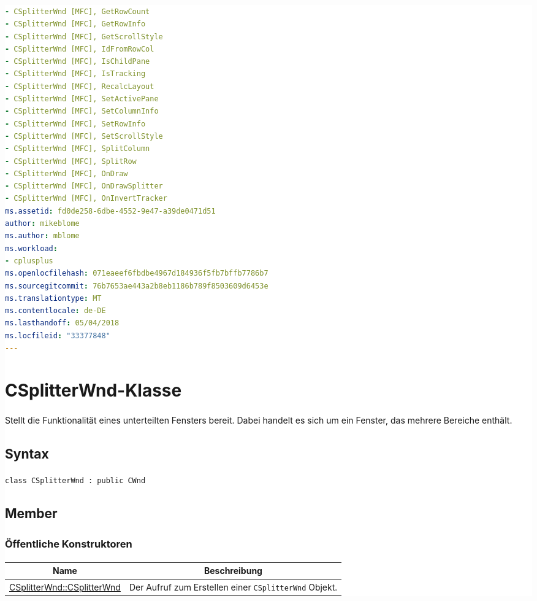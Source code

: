 ```yaml
- CSplitterWnd [MFC], GetRowCount
- CSplitterWnd [MFC], GetRowInfo
- CSplitterWnd [MFC], GetScrollStyle
- CSplitterWnd [MFC], IdFromRowCol
- CSplitterWnd [MFC], IsChildPane
- CSplitterWnd [MFC], IsTracking
- CSplitterWnd [MFC], RecalcLayout
- CSplitterWnd [MFC], SetActivePane
- CSplitterWnd [MFC], SetColumnInfo
- CSplitterWnd [MFC], SetRowInfo
- CSplitterWnd [MFC], SetScrollStyle
- CSplitterWnd [MFC], SplitColumn
- CSplitterWnd [MFC], SplitRow
- CSplitterWnd [MFC], OnDraw
- CSplitterWnd [MFC], OnDrawSplitter
- CSplitterWnd [MFC], OnInvertTracker
ms.assetid: fd0de258-6dbe-4552-9e47-a39de0471d51
author: mikeblome
ms.author: mblome
ms.workload:
- cplusplus
ms.openlocfilehash: 071eaeef6fbdbe4967d184936f5fb7bffb7786b7
ms.sourcegitcommit: 76b7653ae443a2b8eb1186b789f8503609d6453e
ms.translationtype: MT
ms.contentlocale: de-DE
ms.lasthandoff: 05/04/2018
ms.locfileid: "33377848"
---
```

# <a name="csplitterwnd-class"></a>CSplitterWnd-Klasse
Stellt die Funktionalität eines unterteilten Fensters bereit. Dabei handelt es sich um ein Fenster, das mehrere Bereiche enthält.  
  
## <a name="syntax"></a>Syntax  
  
```  
class CSplitterWnd : public CWnd  
```  
  
## <a name="members"></a>Member  
  
### <a name="public-constructors"></a>Öffentliche Konstruktoren  
  
|Name|Beschreibung|  
|----------|-----------------|  
|[CSplitterWnd::CSplitterWnd](#csplitterwnd)|Der Aufruf zum Erstellen einer `CSplitterWnd` Objekt.|  
  